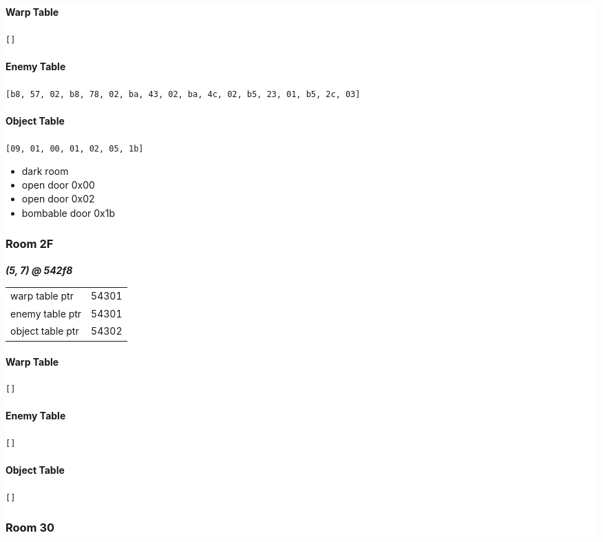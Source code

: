 #### Warp Table

```
[]
```

#### Enemy Table

```
[b8, 57, 02, b8, 78, 02, ba, 43, 02, ba, 4c, 02, b5, 23, 01, b5, 2c, 03]
```

#### Object Table

```
[09, 01, 00, 01, 02, 05, 1b]
```

- dark room
- open door 0x00
- open door 0x02
- bombable door 0x1b

### Room 2F

 ***(5, 7) @ 542f8***

| | |
|-|-|
| warp table ptr | 54301 |
| enemy table ptr | 54301 |
| object table ptr | 54302 |

#### Warp Table

```
[]
```

#### Enemy Table

```
[]
```

#### Object Table

```
[]
```


### Room 30
